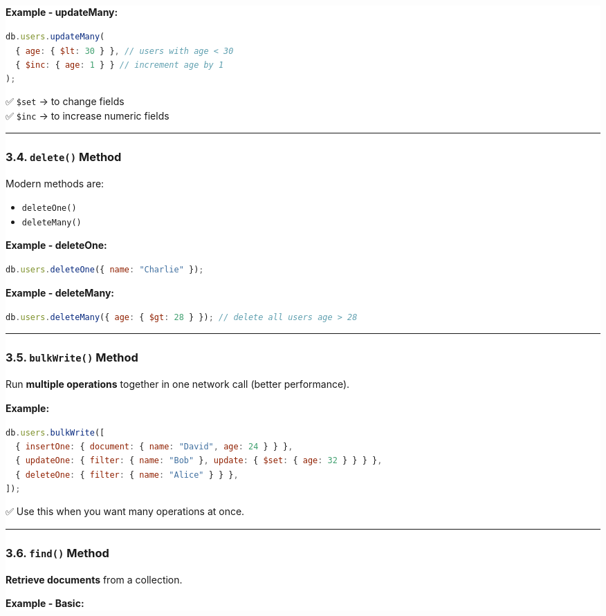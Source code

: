 **Example - updateMany:**

```js
db.users.updateMany(
  { age: { $lt: 30 } }, // users with age < 30
  { $inc: { age: 1 } } // increment age by 1
);
```

✅ `$set` → to change fields  
✅ `$inc` → to increase numeric fields

---

### 3.4. **`delete()` Method**

Modern methods are:

- `deleteOne()`
- `deleteMany()`

**Example - deleteOne:**

```js
db.users.deleteOne({ name: "Charlie" });
```

**Example - deleteMany:**

```js
db.users.deleteMany({ age: { $gt: 28 } }); // delete all users age > 28
```

---

### 3.5. **`bulkWrite()` Method**

Run **multiple operations** together in one network call (better performance).

**Example:**

```js
db.users.bulkWrite([
  { insertOne: { document: { name: "David", age: 24 } } },
  { updateOne: { filter: { name: "Bob" }, update: { $set: { age: 32 } } } },
  { deleteOne: { filter: { name: "Alice" } } },
]);
```

✅ Use this when you want many operations at once.

---

### 3.6. **`find()` Method**

**Retrieve documents** from a collection.

**Example - Basic:**
